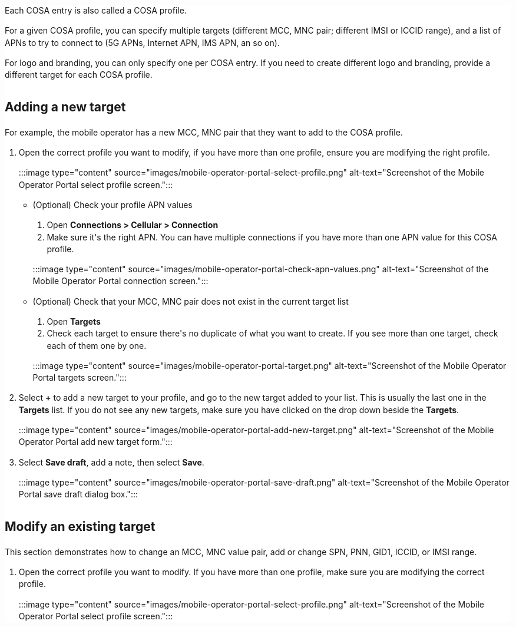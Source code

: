 Each COSA entry is also called a COSA profile.

For a given COSA profile, you can specify multiple targets (different MCC, MNC pair; different IMSI or ICCID range), and a list of APNs to try to connect to (5G APNs, Internet APN, IMS APN, an so on).

For logo and branding, you can only specify one per COSA entry. If you need to create different logo and branding, provide a different target for each COSA profile.

## Adding a new target

For example, the mobile operator has a new MCC, MNC pair that they want to add to the COSA profile.

1. Open the correct profile you want to modify, if you have more than one profile, ensure you are modifying the right profile.

    :::image type="content" source="images/mobile-operator-portal-select-profile.png" alt-text="Screenshot of the Mobile Operator Portal select profile screen.":::

    - (Optional) Check your profile APN values
        1. Open **Connections > Cellular > Connection**
        1. Make sure it's the right APN. You can have multiple connections if you have more than one APN value for this COSA profile.

        :::image type="content" source="images/mobile-operator-portal-check-apn-values.png" alt-text="Screenshot of the Mobile Operator Portal connection screen.":::

    - (Optional) Check that your MCC, MNC pair does not exist in the current target list
        1. Open **Targets**
        1. Check each target to ensure there's no duplicate of what you want to create. If you see more than one target, check each of them one by one.

        :::image type="content" source="images/mobile-operator-portal-target.png" alt-text="Screenshot of the Mobile Operator Portal targets screen.":::

1. Select **+** to add a new target to your profile, and go to the new target added to your list. This is usually the last one in the **Targets** list. If you do not see any new targets, make sure you have clicked on the drop down beside the **Targets**.

    :::image type="content" source="images/mobile-operator-portal-add-new-target.png" alt-text="Screenshot of the Mobile Operator Portal add new target form.":::

1. Select **Save draft**, add a note, then select **Save**.

    :::image type="content" source="images/mobile-operator-portal-save-draft.png" alt-text="Screenshot of the Mobile Operator Portal save draft dialog box.":::

## Modify an existing target

This section demonstrates how to change an MCC, MNC value pair, add or change SPN, PNN, GID1, ICCID, or IMSI range.

1. Open the correct profile you want to modify. If you have more than one profile, make sure you are modifying the correct profile.

    :::image type="content" source="images/mobile-operator-portal-select-profile.png" alt-text="Screenshot of the Mobile Operator Portal select profile screen.":::
